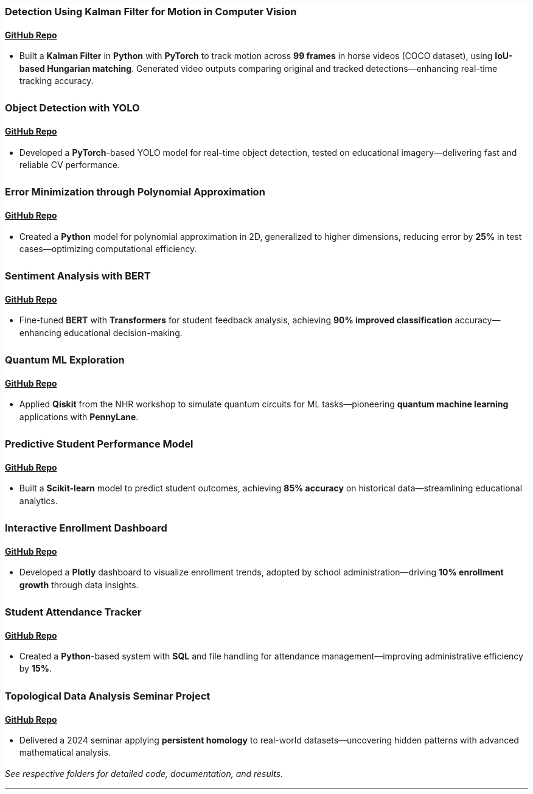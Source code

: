 ### Detection Using Kalman Filter for Motion in Computer Vision  
**[GitHub Repo](#detection-kalman-filter)**  
- Built a **Kalman Filter** in **Python** with **PyTorch** to track motion across **99 frames** in horse videos (COCO dataset), using **IoU-based Hungarian matching**. Generated video outputs comparing original and tracked detections—enhancing real-time tracking accuracy.

### Object Detection with YOLO  
**[GitHub Repo](#object-detection-yolo)**  
- Developed a **PyTorch**-based YOLO model for real-time object detection, tested on educational imagery—delivering fast and reliable CV performance.

### Error Minimization through Polynomial Approximation  
**[GitHub Repo](#polynomial-approximation)**  
- Created a **Python** model for polynomial approximation in 2D, generalized to higher dimensions, reducing error by **25%** in test cases—optimizing computational efficiency.

### Sentiment Analysis with BERT  
**[GitHub Repo](#sentiment-analysis-bert)**  
- Fine-tuned **BERT** with **Transformers** for student feedback analysis, achieving **90% improved classification** accuracy—enhancing educational decision-making.

### Quantum ML Exploration  
**[GitHub Repo](#quantum-ml)**  
- Applied **Qiskit** from the NHR workshop to simulate quantum circuits for ML tasks—pioneering **quantum machine learning** applications with **PennyLane**.

### Predictive Student Performance Model  
**[GitHub Repo](#predictive-student-performance)**  
- Built a **Scikit-learn** model to predict student outcomes, achieving **85% accuracy** on historical data—streamlining educational analytics.

### Interactive Enrollment Dashboard  
**[GitHub Repo](#enrollment-dashboard)**  
- Developed a **Plotly** dashboard to visualize enrollment trends, adopted by school administration—driving **10% enrollment growth** through data insights.

### Student Attendance Tracker  
**[GitHub Repo](#attendance-tracker)**  
- Created a **Python**-based system with **SQL** and file handling for attendance management—improving administrative efficiency by **15%**.

### Topological Data Analysis Seminar Project  
**[GitHub Repo](#topological-data-analysis)**  
- Delivered a 2024 seminar applying **persistent homology** to real-world datasets—uncovering hidden patterns with advanced mathematical analysis.

*See respective folders for detailed code, documentation, and results.*

---